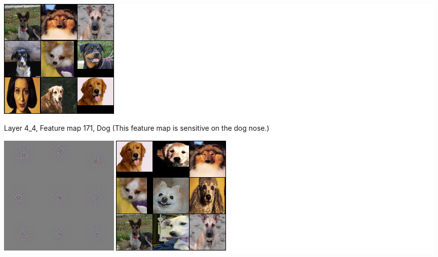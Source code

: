 <img src ="figs/dog/conv4_4_im_349.png" height="220" />
</p>
Layer 4_4, Feature map 171, Dog (This feature map is sensitive on the dog nose.)
<p align = 'left'>
<img src ="figs/dog/conv4_4_feat_171.png" height="220" />
<img src ="figs/dog/conv4_4_im_171.png" height="220" />
</p>
</p>